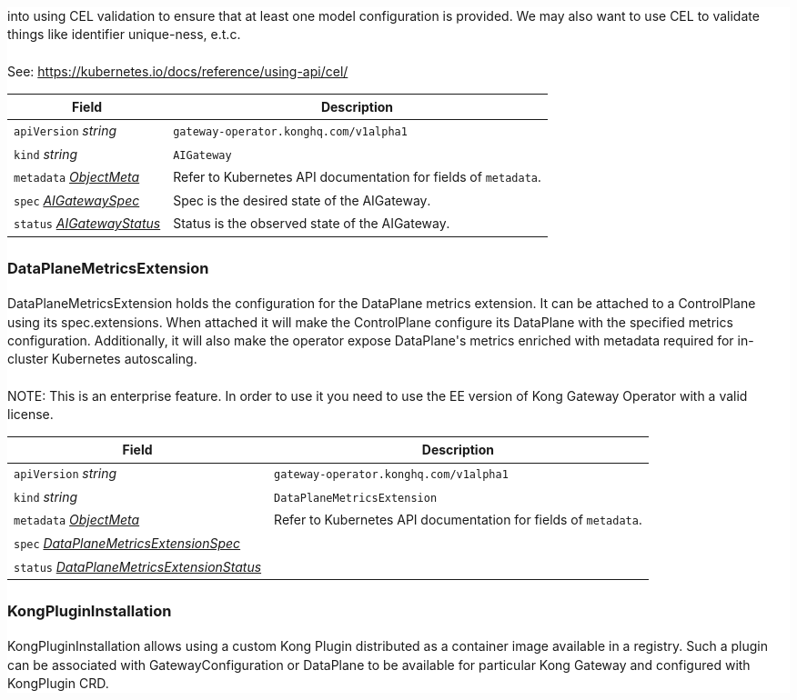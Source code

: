 into using CEL validation to ensure that at least one model configuration is
provided. We may also want to use CEL to validate things like identifier
unique-ness, e.t.c.<br /><br />
See: https://kubernetes.io/docs/reference/using-api/cel/



| Field | Description |
| --- | --- |
| `apiVersion` _string_ | `gateway-operator.konghq.com/v1alpha1`
| `kind` _string_ | `AIGateway`
| `metadata` _[ObjectMeta](https://kubernetes.io/docs/reference/generated/kubernetes-api/v1.28/#objectmeta-v1-meta)_ | Refer to Kubernetes API documentation for fields of `metadata`. |
| `spec` _[AIGatewaySpec](#aigatewayspec)_ | Spec is the desired state of the AIGateway. |
| `status` _[AIGatewayStatus](#aigatewaystatus)_ | Status is the observed state of the AIGateway. |



### DataPlaneMetricsExtension


DataPlaneMetricsExtension holds the configuration for the DataPlane metrics extension.
It can be attached to a ControlPlane using its spec.extensions.
When attached it will make the ControlPlane configure its DataPlane with
the specified metrics configuration.
Additionally, it will also make the operator expose DataPlane's metrics
enriched with metadata required for in-cluster Kubernetes autoscaling.<br /><br />
NOTE: This is an enterprise feature. In order to use it you need to use
the EE version of Kong Gateway Operator with a valid license.



| Field | Description |
| --- | --- |
| `apiVersion` _string_ | `gateway-operator.konghq.com/v1alpha1`
| `kind` _string_ | `DataPlaneMetricsExtension`
| `metadata` _[ObjectMeta](https://kubernetes.io/docs/reference/generated/kubernetes-api/v1.28/#objectmeta-v1-meta)_ | Refer to Kubernetes API documentation for fields of `metadata`. |
| `spec` _[DataPlaneMetricsExtensionSpec](#dataplanemetricsextensionspec)_ |  |
| `status` _[DataPlaneMetricsExtensionStatus](#dataplanemetricsextensionstatus)_ |  |



### KongPluginInstallation


KongPluginInstallation allows using a custom Kong Plugin distributed as a container image available in a registry.
Such a plugin can be associated with GatewayConfiguration or DataPlane to be available for particular Kong Gateway
and configured with KongPlugin CRD.
